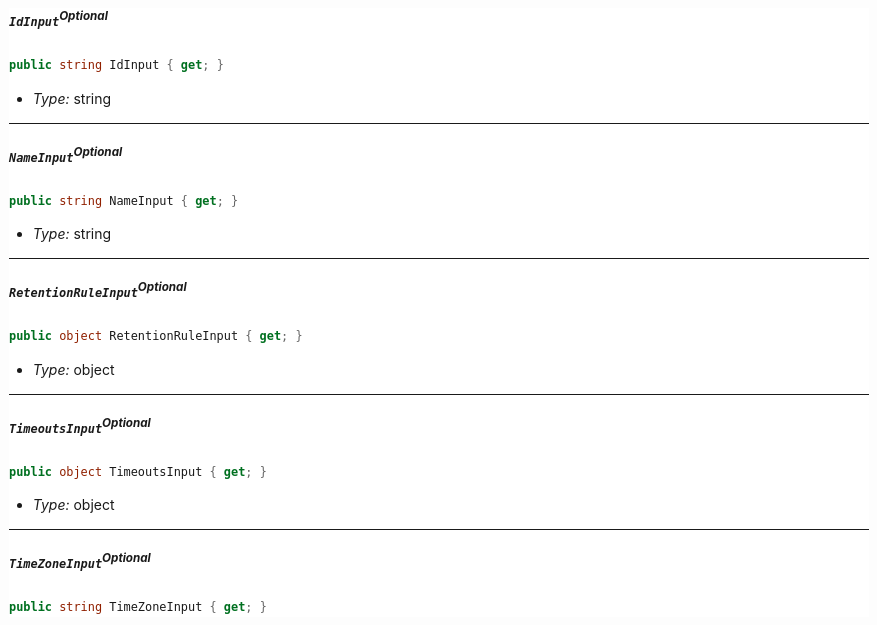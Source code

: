
##### `IdInput`<sup>Optional</sup> <a name="IdInput" id="@cdktf/provider-azurerm.dataProtectionBackupPolicyDisk.DataProtectionBackupPolicyDisk.property.idInput"></a>

```csharp
public string IdInput { get; }
```

- *Type:* string

---

##### `NameInput`<sup>Optional</sup> <a name="NameInput" id="@cdktf/provider-azurerm.dataProtectionBackupPolicyDisk.DataProtectionBackupPolicyDisk.property.nameInput"></a>

```csharp
public string NameInput { get; }
```

- *Type:* string

---

##### `RetentionRuleInput`<sup>Optional</sup> <a name="RetentionRuleInput" id="@cdktf/provider-azurerm.dataProtectionBackupPolicyDisk.DataProtectionBackupPolicyDisk.property.retentionRuleInput"></a>

```csharp
public object RetentionRuleInput { get; }
```

- *Type:* object

---

##### `TimeoutsInput`<sup>Optional</sup> <a name="TimeoutsInput" id="@cdktf/provider-azurerm.dataProtectionBackupPolicyDisk.DataProtectionBackupPolicyDisk.property.timeoutsInput"></a>

```csharp
public object TimeoutsInput { get; }
```

- *Type:* object

---

##### `TimeZoneInput`<sup>Optional</sup> <a name="TimeZoneInput" id="@cdktf/provider-azurerm.dataProtectionBackupPolicyDisk.DataProtectionBackupPolicyDisk.property.timeZoneInput"></a>

```csharp
public string TimeZoneInput { get; }
```
